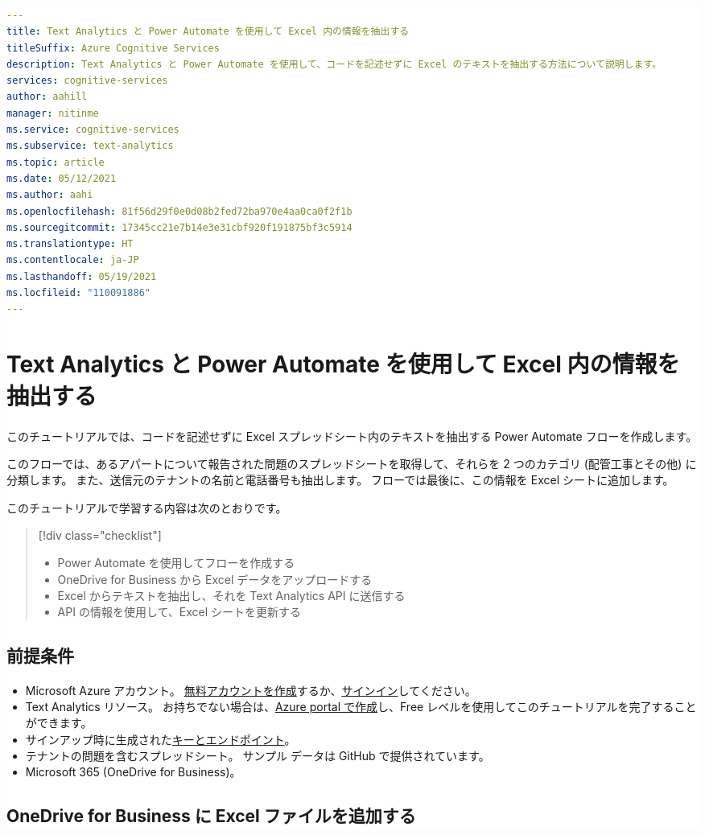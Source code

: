 ```yaml
---
title: Text Analytics と Power Automate を使用して Excel 内の情報を抽出する
titleSuffix: Azure Cognitive Services
description: Text Analytics と Power Automate を使用して、コードを記述せずに Excel のテキストを抽出する方法について説明します。
services: cognitive-services
author: aahill
manager: nitinme
ms.service: cognitive-services
ms.subservice: text-analytics
ms.topic: article
ms.date: 05/12/2021
ms.author: aahi
ms.openlocfilehash: 81f56d29f0e0d08b2fed72ba970e4aa0ca0f2f1b
ms.sourcegitcommit: 17345cc21e7b14e3e31cbf920f191875bf3c5914
ms.translationtype: HT
ms.contentlocale: ja-JP
ms.lasthandoff: 05/19/2021
ms.locfileid: "110091886"
---
```

# <a name="extract-information-in-excel-using-text-analytics-and-power-automate"></a>Text Analytics と Power Automate を使用して Excel 内の情報を抽出する 

このチュートリアルでは、コードを記述せずに Excel スプレッドシート内のテキストを抽出する Power Automate フローを作成します。 

このフローでは、あるアパートについて報告された問題のスプレッドシートを取得して、それらを 2 つのカテゴリ (配管工事とその他) に分類します。 また、送信元のテナントの名前と電話番号も抽出します。 フローでは最後に、この情報を Excel シートに追加します。 

このチュートリアルで学習する内容は次のとおりです。

> [!div class="checklist"]
> * Power Automate を使用してフローを作成する
> * OneDrive for Business から Excel データをアップロードする
> * Excel からテキストを抽出し、それを Text Analytics API に送信する 
> * API の情報を使用して、Excel シートを更新する

## <a name="prerequisites"></a>前提条件

- Microsoft Azure アカウント。 [無料アカウントを作成](https://azure.microsoft.com/free/cognitive-services/)するか、[サインイン](https://portal.azure.com/)してください。
- Text Analytics リソース。 お持ちでない場合は、[Azure portal で作成](https://ms.portal.azure.com/#create/Microsoft.CognitiveServicesTextAnalytics)し、Free レベルを使用してこのチュートリアルを完了することができます。
- サインアップ時に生成された[キーとエンドポイント](../../cognitive-services-apis-create-account.md#get-the-keys-for-your-resource)。
- テナントの問題を含むスプレッドシート。 サンプル データは GitHub で提供されています。
- Microsoft 365 (OneDrive for Business)。

## <a name="add-the-excel-file-to-onedrive-for-business"></a>OneDrive for Business に Excel ファイルを追加する
